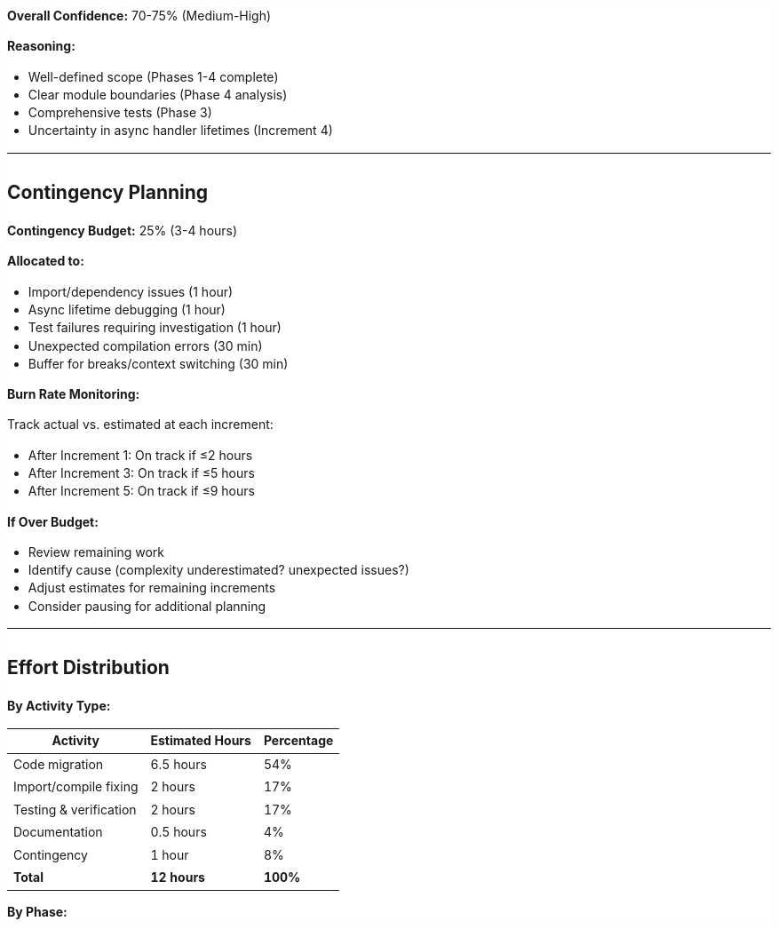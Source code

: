 **Overall Confidence:** 70-75% (Medium-High)

**Reasoning:**
- Well-defined scope (Phases 1-4 complete)
- Clear module boundaries (Phase 4 analysis)
- Comprehensive tests (Phase 3)
- Uncertainty in async handler lifetimes (Increment 4)

---

## Contingency Planning

**Contingency Budget:** 25% (3-4 hours)

**Allocated to:**
- Import/dependency issues (1 hour)
- Async lifetime debugging (1 hour)
- Test failures requiring investigation (1 hour)
- Unexpected compilation errors (30 min)
- Buffer for breaks/context switching (30 min)

**Burn Rate Monitoring:**

Track actual vs. estimated at each increment:
- After Increment 1: On track if ≤2 hours
- After Increment 3: On track if ≤5 hours
- After Increment 5: On track if ≤9 hours

**If Over Budget:**
- Review remaining work
- Identify cause (complexity underestimated? unexpected issues?)
- Adjust estimates for remaining increments
- Consider pausing for additional planning

---

## Effort Distribution

**By Activity Type:**

| Activity | Estimated Hours | Percentage |
|----------|-----------------|------------|
| Code migration | 6.5 hours | 54% |
| Import/compile fixing | 2 hours | 17% |
| Testing & verification | 2 hours | 17% |
| Documentation | 0.5 hours | 4% |
| Contingency | 1 hour | 8% |
| **Total** | **12 hours** | **100%** |

**By Phase:**
